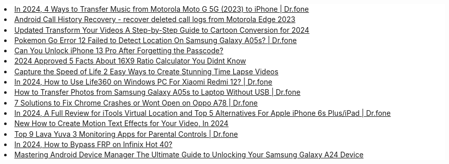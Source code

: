 <li><a href="https://android-transfer.techidaily.com/in-2024-4-ways-to-transfer-music-from-motorola-moto-g-5g-2023-to-iphone-drfone-by-drfone-transfer-from-android-transfer-from-android/"><u>In 2024, 4 Ways to Transfer Music from Motorola Moto G 5G (2023) to iPhone | Dr.fone</u></a></li>
<li><a href="https://phone-solutions.techidaily.com/android-call-history-recovery-recover-deleted-call-logs-from-motorola-edge-2023-by-fonelab-android-recover-call-logs/"><u>Android Call History Recovery - recover deleted call logs from Motorola Edge 2023</u></a></li>
<li><a href="https://ai-video-apps.techidaily.com/updated-transform-your-videos-a-step-by-step-guide-to-cartoon-conversion-for-2024/"><u>Updated Transform Your Videos A Step-by-Step Guide to Cartoon Conversion for 2024</u></a></li>
<li><a href="https://change-location.techidaily.com/pokemon-go-error-12-failed-to-detect-location-on-samsung-galaxy-a05s-drfone-by-drfone-virtual-android/"><u>Pokemon Go Error 12 Failed to Detect Location On Samsung Galaxy A05s? | Dr.fone</u></a></li>
<li><a href="https://ios-unlock.techidaily.com/can-you-unlock-iphone-13-pro-after-forgetting-the-passcode-by-drfone-ios/"><u>Can You Unlock iPhone 13 Pro After Forgetting the Passcode?</u></a></li>
<li><a href="https://ai-vdieo-software.techidaily.com/2024-approved-5-facts-about-16x9-ratio-calculator-you-didnt-know/"><u>2024 Approved 5 Facts About 16X9 Ratio Calculator You Didnt Know</u></a></li>
<li><a href="https://ai-vdieo-software.techidaily.com/capture-the-speed-of-life-2-easy-ways-to-create-stunning-time-lapse-videos/"><u>Capture the Speed of Life 2 Easy Ways to Create Stunning Time Lapse Videos</u></a></li>
<li><a href="https://phone-solutions.techidaily.com/in-2024-how-to-use-life360-on-windows-pc-for-xiaomi-redmi-12-drfone-by-drfone-virtual-android/"><u>In 2024, How to Use Life360 on Windows PC For Xiaomi Redmi 12? | Dr.fone</u></a></li>
<li><a href="https://android-transfer.techidaily.com/how-to-transfer-photos-from-samsung-galaxy-a05s-to-laptop-without-usb-drfone-by-drfone-transfer-from-android-transfer-from-android/"><u>How to Transfer Photos from Samsung Galaxy A05s to Laptop Without USB | Dr.fone</u></a></li>
<li><a href="https://howto.techidaily.com/7-solutions-to-fix-chrome-crashes-or-wont-open-on-oppo-a78-drfone-by-drfone-fix-android-problems-fix-android-problems/"><u>7 Solutions to Fix Chrome Crashes or Wont Open on Oppo A78 | Dr.fone</u></a></li>
<li><a href="https://iphone-location.techidaily.com/in-2024-a-full-review-for-itools-virtual-location-and-top-5-alternatives-for-apple-iphone-6s-plusipad-drfone-by-drfone-virtual-ios/"><u>In 2024, A Full Review for iTools Virtual Location and Top 5 Alternatives For Apple iPhone 6s Plus/iPad | Dr.fone</u></a></li>
<li><a href="https://ai-editing-video.techidaily.com/new-how-to-create-motion-text-effects-for-your-video-in-2024/"><u>New How to Create Motion Text Effects for Your Video, In 2024</u></a></li>
<li><a href="https://android-location-track.techidaily.com/top-9-lava-yuva-3-monitoring-apps-for-parental-controls-drfone-by-drfone-virtual-android/"><u>Top 9 Lava Yuva 3 Monitoring Apps for Parental Controls | Dr.fone</u></a></li>
<li><a href="https://bypass-frp.techidaily.com/in-2024-how-to-bypass-frp-on-infinix-hot-40-by-drfone-android/"><u>In 2024, How to Bypass FRP on Infinix Hot 40?</u></a></li>
<li><a href="https://android-unlock.techidaily.com/mastering-android-device-manager-the-ultimate-guide-to-unlocking-your-samsung-galaxy-a24-device-by-drfone-android/"><u>Mastering Android Device Manager The Ultimate Guide to Unlocking Your Samsung Galaxy A24 Device</u></a></li>
</ul></div>

